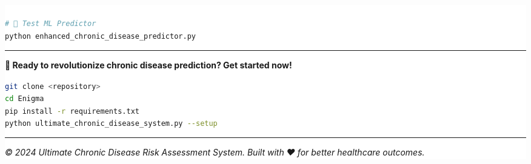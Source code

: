 ```bash

# 🤖 Test ML Predictor  
python enhanced_chronic_disease_predictor.py
```

---

**🎉 Ready to revolutionize chronic disease prediction? Get started now!**

```bash
git clone <repository>
cd Enigma
pip install -r requirements.txt
python ultimate_chronic_disease_system.py --setup
```

---

*© 2024 Ultimate Chronic Disease Risk Assessment System. Built with ❤️ for better healthcare outcomes.*
